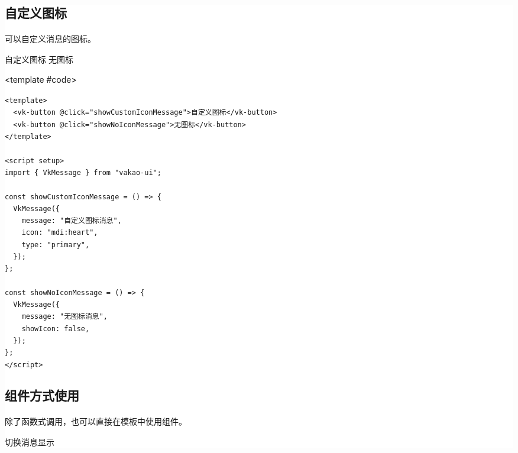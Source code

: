  </template>
</Demo>

## 自定义图标

可以自定义消息的图标。

<Demo>
  <vk-button @click="showCustomIconMessage">自定义图标</vk-button>
  <vk-button @click="showNoIconMessage">无图标</vk-button>
  
  <template #code>

```vue
<template>
  <vk-button @click="showCustomIconMessage">自定义图标</vk-button>
  <vk-button @click="showNoIconMessage">无图标</vk-button>
</template>

<script setup>
import { VkMessage } from "vakao-ui";

const showCustomIconMessage = () => {
  VkMessage({
    message: "自定义图标消息",
    icon: "mdi:heart",
    type: "primary",
  });
};

const showNoIconMessage = () => {
  VkMessage({
    message: "无图标消息",
    showIcon: false,
  });
};
</script>
```

  </template>
</Demo>

## 组件方式使用

除了函数式调用，也可以直接在模板中使用组件。

<Demo>
  <div>
    <vk-message
      v-if="showMessageComponent"
      type="success"
      message="这是组件方式的消息"
      :closable="true"
      @close="handleClose"
    />
    <vk-button @click="toggleMessage">切换消息显示</vk-button>
  </div>
  